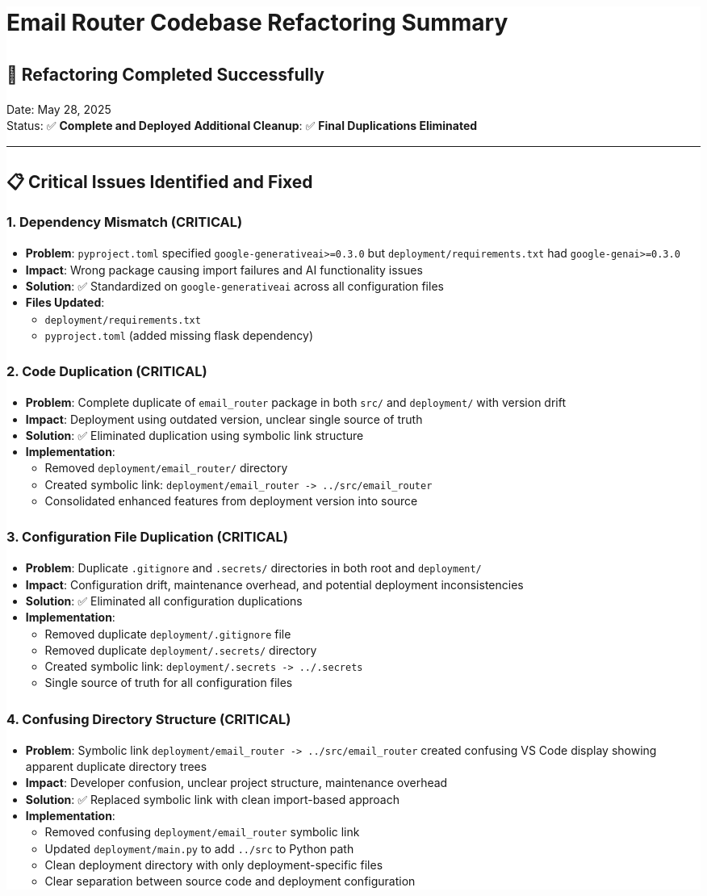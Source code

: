 # Email Router Codebase Refactoring Summary

## 🚀 **Refactoring Completed Successfully**

Date: May 28, 2025  
Status: ✅ **Complete and Deployed**
**Additional Cleanup**: ✅ **Final Duplications Eliminated**

---

## 📋 **Critical Issues Identified and Fixed**

### 1. **Dependency Mismatch (CRITICAL)**
- **Problem**: `pyproject.toml` specified `google-generativeai>=0.3.0` but `deployment/requirements.txt` had `google-genai>=0.3.0`
- **Impact**: Wrong package causing import failures and AI functionality issues
- **Solution**: ✅ Standardized on `google-generativeai` across all configuration files
- **Files Updated**: 
  - `deployment/requirements.txt`
  - `pyproject.toml` (added missing flask dependency)

### 2. **Code Duplication (CRITICAL)**
- **Problem**: Complete duplicate of `email_router` package in both `src/` and `deployment/` with version drift
- **Impact**: Deployment using outdated version, unclear single source of truth
- **Solution**: ✅ Eliminated duplication using symbolic link structure
- **Implementation**: 
  - Removed `deployment/email_router/` directory
  - Created symbolic link: `deployment/email_router -> ../src/email_router`
  - Consolidated enhanced features from deployment version into source

### 3. **Configuration File Duplication (CRITICAL)**
- **Problem**: Duplicate `.gitignore` and `.secrets/` directories in both root and `deployment/`
- **Impact**: Configuration drift, maintenance overhead, and potential deployment inconsistencies
- **Solution**: ✅ Eliminated all configuration duplications
- **Implementation**:
  - Removed duplicate `deployment/.gitignore` file
  - Removed duplicate `deployment/.secrets/` directory
  - Created symbolic link: `deployment/.secrets -> ../.secrets`
  - Single source of truth for all configuration files

### 4. **Confusing Directory Structure (CRITICAL)**
- **Problem**: Symbolic link `deployment/email_router -> ../src/email_router` created confusing VS Code display showing apparent duplicate directory trees
- **Impact**: Developer confusion, unclear project structure, maintenance overhead
- **Solution**: ✅ Replaced symbolic link with clean import-based approach
- **Implementation**:
  - Removed confusing `deployment/email_router` symbolic link
  - Updated `deployment/main.py` to add `../src` to Python path
  - Clean deployment directory with only deployment-specific files
  - Clear separation between source code and deployment configuration
